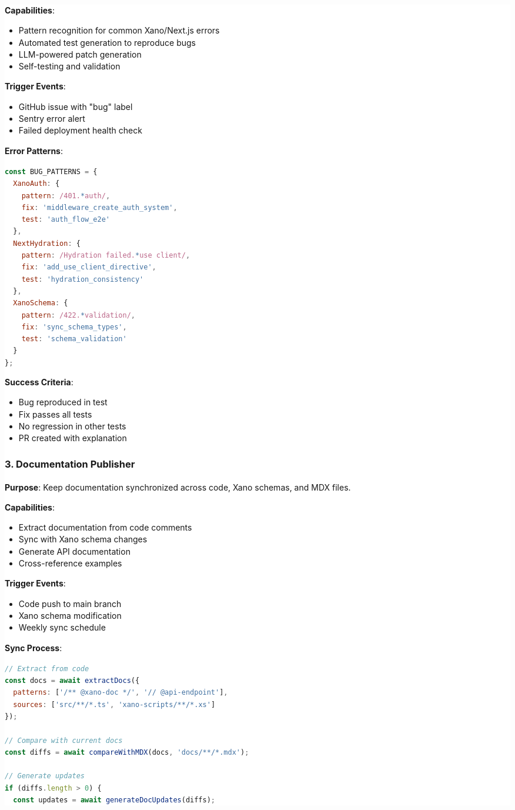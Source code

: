 **Capabilities**:
- Pattern recognition for common Xano/Next.js errors
- Automated test generation to reproduce bugs
- LLM-powered patch generation
- Self-testing and validation

**Trigger Events**:
- GitHub issue with "bug" label
- Sentry error alert
- Failed deployment health check

**Error Patterns**:
```javascript
const BUG_PATTERNS = {
  XanoAuth: {
    pattern: /401.*auth/,
    fix: 'middleware_create_auth_system',
    test: 'auth_flow_e2e'
  },
  NextHydration: {
    pattern: /Hydration failed.*use client/,
    fix: 'add_use_client_directive',
    test: 'hydration_consistency'
  },
  XanoSchema: {
    pattern: /422.*validation/,
    fix: 'sync_schema_types',
    test: 'schema_validation'
  }
};
```

**Success Criteria**:
- Bug reproduced in test
- Fix passes all tests
- No regression in other tests
- PR created with explanation

### 3. Documentation Publisher

**Purpose**: Keep documentation synchronized across code, Xano schemas, and MDX files.

**Capabilities**:
- Extract documentation from code comments
- Sync with Xano schema changes
- Generate API documentation
- Cross-reference examples

**Trigger Events**:
- Code push to main branch
- Xano schema modification
- Weekly sync schedule

**Sync Process**:
```javascript
// Extract from code
const docs = await extractDocs({
  patterns: ['/** @xano-doc */', '// @api-endpoint'],
  sources: ['src/**/*.ts', 'xano-scripts/**/*.xs']
});

// Compare with current docs
const diffs = await compareWithMDX(docs, 'docs/**/*.mdx');

// Generate updates
if (diffs.length > 0) {
  const updates = await generateDocUpdates(diffs);
```